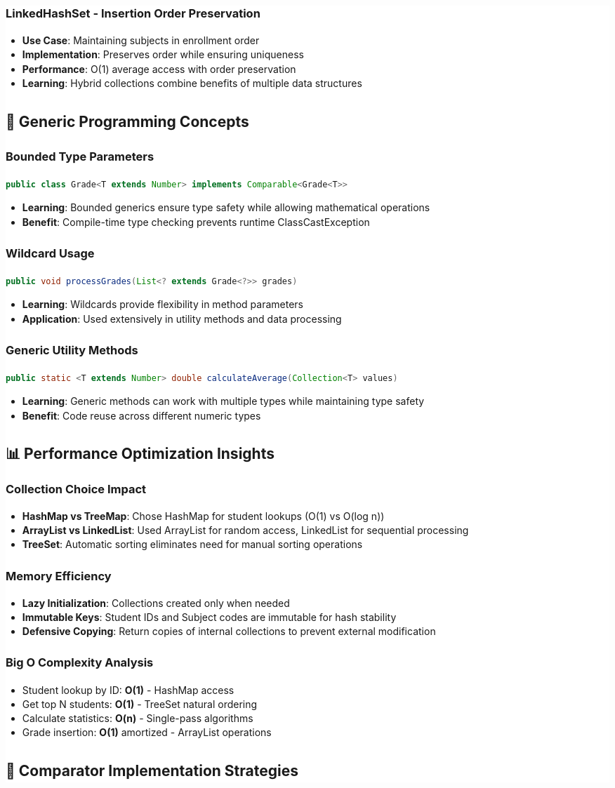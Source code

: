 ### LinkedHashSet - Insertion Order Preservation
- **Use Case**: Maintaining subjects in enrollment order
- **Implementation**: Preserves order while ensuring uniqueness
- **Performance**: O(1) average access with order preservation
- **Learning**: Hybrid collections combine benefits of multiple data structures

## 🎯 Generic Programming Concepts

### Bounded Type Parameters
```java
public class Grade<T extends Number> implements Comparable<Grade<T>>
```
- **Learning**: Bounded generics ensure type safety while allowing mathematical operations
- **Benefit**: Compile-time type checking prevents runtime ClassCastException

### Wildcard Usage
```java
public void processGrades(List<? extends Grade<?>> grades)
```
- **Learning**: Wildcards provide flexibility in method parameters
- **Application**: Used extensively in utility methods and data processing

### Generic Utility Methods
```java
public static <T extends Number> double calculateAverage(Collection<T> values)
```
- **Learning**: Generic methods can work with multiple types while maintaining type safety
- **Benefit**: Code reuse across different numeric types

## 📊 Performance Optimization Insights

### Collection Choice Impact
- **HashMap vs TreeMap**: Chose HashMap for student lookups (O(1) vs O(log n))
- **ArrayList vs LinkedList**: Used ArrayList for random access, LinkedList for sequential processing
- **TreeSet**: Automatic sorting eliminates need for manual sorting operations

### Memory Efficiency
- **Lazy Initialization**: Collections created only when needed
- **Immutable Keys**: Student IDs and Subject codes are immutable for hash stability
- **Defensive Copying**: Return copies of internal collections to prevent external modification

### Big O Complexity Analysis
- Student lookup by ID: **O(1)** - HashMap access
- Get top N students: **O(1)** - TreeSet natural ordering
- Calculate statistics: **O(n)** - Single-pass algorithms
- Grade insertion: **O(1)** amortized - ArrayList operations

## 🔄 Comparator Implementation Strategies
